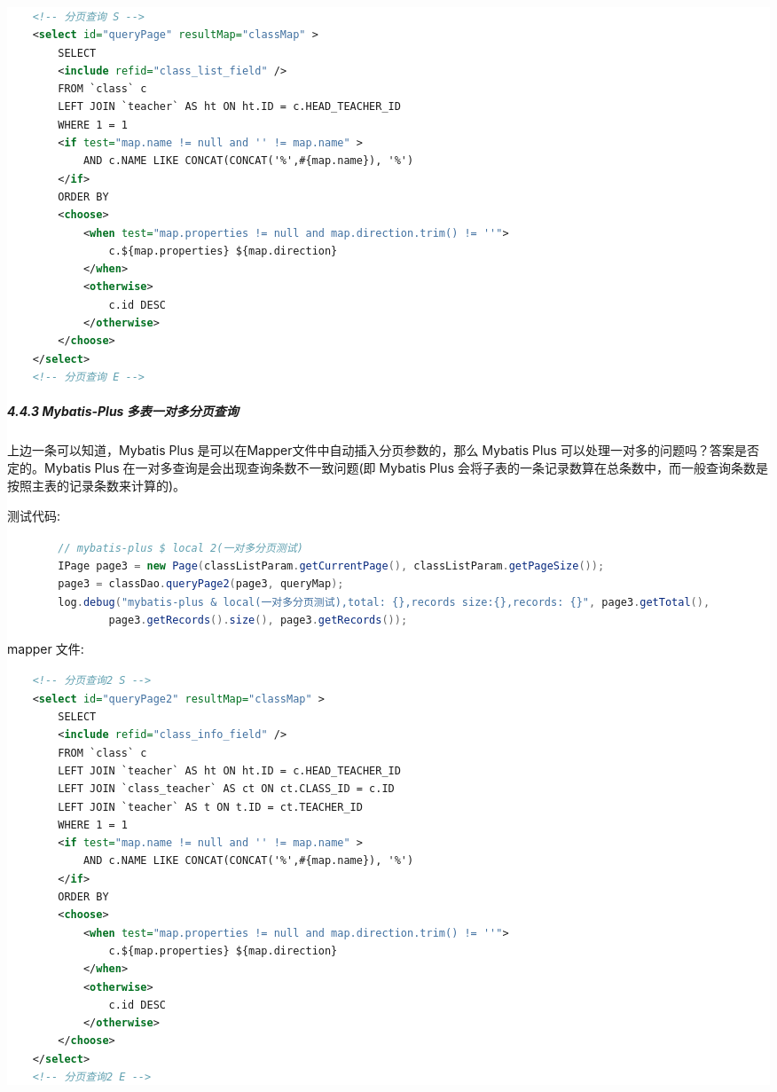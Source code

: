 ```xml
    <!-- 分页查询 S -->
    <select id="queryPage" resultMap="classMap" >
        SELECT
        <include refid="class_list_field" />
        FROM `class` c
        LEFT JOIN `teacher` AS ht ON ht.ID = c.HEAD_TEACHER_ID
        WHERE 1 = 1
        <if test="map.name != null and '' != map.name" >
            AND c.NAME LIKE CONCAT(CONCAT('%',#{map.name}), '%')
        </if>
        ORDER BY
        <choose>
            <when test="map.properties != null and map.direction.trim() != ''">
                c.${map.properties} ${map.direction}
            </when>
            <otherwise>
                c.id DESC
            </otherwise>
        </choose>
    </select>
    <!-- 分页查询 E -->
```

##### 4.4.3 Mybatis-Plus 多表一对多分页查询  

上边一条可以知道，Mybatis Plus 是可以在Mapper文件中自动插入分页参数的，那么 Mybatis Plus 可以处理一对多的问题吗？答案是否定的。Mybatis Plus 在一对多查询是会出现查询条数不一致问题(即 Mybatis Plus 会将子表的一条记录数算在总条数中，而一般查询条数是按照主表的记录条数来计算的)。  

测试代码:  

```java
		// mybatis-plus $ local 2(一对多分页测试)
		IPage page3 = new Page(classListParam.getCurrentPage(), classListParam.getPageSize());
		page3 = classDao.queryPage2(page3, queryMap);
		log.debug("mybatis-plus & local(一对多分页测试),total: {},records size:{},records: {}", page3.getTotal(),
				page3.getRecords().size(), page3.getRecords());
```

mapper 文件:  

```xml
    <!-- 分页查询2 S -->
    <select id="queryPage2" resultMap="classMap" >
        SELECT
        <include refid="class_info_field" />
        FROM `class` c
        LEFT JOIN `teacher` AS ht ON ht.ID = c.HEAD_TEACHER_ID
        LEFT JOIN `class_teacher` AS ct ON ct.CLASS_ID = c.ID
        LEFT JOIN `teacher` AS t ON t.ID = ct.TEACHER_ID
        WHERE 1 = 1
        <if test="map.name != null and '' != map.name" >
            AND c.NAME LIKE CONCAT(CONCAT('%',#{map.name}), '%')
        </if>
        ORDER BY
        <choose>
            <when test="map.properties != null and map.direction.trim() != ''">
                c.${map.properties} ${map.direction}
            </when>
            <otherwise>
                c.id DESC
            </otherwise>
        </choose>
    </select>
    <!-- 分页查询2 E -->
```
